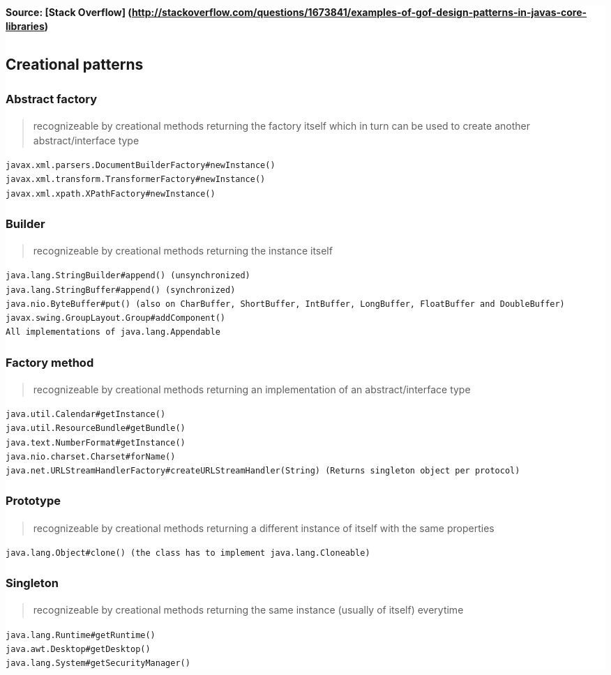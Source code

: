 #### Source: [Stack Overflow] (http://stackoverflow.com/questions/1673841/examples-of-gof-design-patterns-in-javas-core-libraries)

## Creational patterns

### Abstract factory 
> recognizeable by creational methods returning the factory itself which in turn can be used to create another abstract/interface type

```
javax.xml.parsers.DocumentBuilderFactory#newInstance()
javax.xml.transform.TransformerFactory#newInstance()
javax.xml.xpath.XPathFactory#newInstance()
```
### Builder 
> recognizeable by creational methods returning the instance itself

```
java.lang.StringBuilder#append() (unsynchronized)
java.lang.StringBuffer#append() (synchronized)
java.nio.ByteBuffer#put() (also on CharBuffer, ShortBuffer, IntBuffer, LongBuffer, FloatBuffer and DoubleBuffer)
javax.swing.GroupLayout.Group#addComponent()
All implementations of java.lang.Appendable
```

### Factory method 
> recognizeable by creational methods returning an implementation of an abstract/interface type

```
java.util.Calendar#getInstance()
java.util.ResourceBundle#getBundle()
java.text.NumberFormat#getInstance()
java.nio.charset.Charset#forName()
java.net.URLStreamHandlerFactory#createURLStreamHandler(String) (Returns singleton object per protocol)
```

### Prototype 
> recognizeable by creational methods returning a different instance of itself with the same properties

```
java.lang.Object#clone() (the class has to implement java.lang.Cloneable)
```

### Singleton 
> recognizeable by creational methods returning the same instance (usually of itself) everytime

```
java.lang.Runtime#getRuntime()
java.awt.Desktop#getDesktop()
java.lang.System#getSecurityManager()
```
